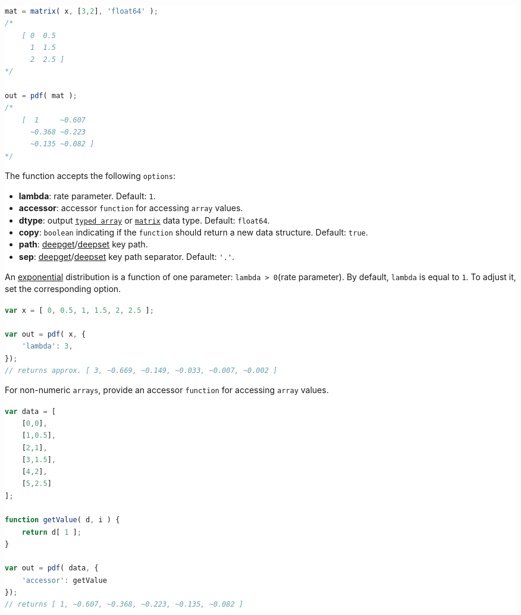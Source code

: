 ``` javascript
mat = matrix( x, [3,2], 'float64' );
/*
	[ 0  0.5
	  1  1.5
	  2  2.5 ]
*/

out = pdf( mat );
/*
	[  1     ~0.607
	  ~0.368 ~0.223
	  ~0.135 ~0.082 ]
*/
```

The function accepts the following `options`:

*	__lambda__: rate parameter. Default: `1`.
* 	__accessor__: accessor `function` for accessing `array` values.
* 	__dtype__: output [`typed array`](https://developer.mozilla.org/en-US/docs/Web/JavaScript/Typed_arrays) or [`matrix`](https://github.com/dstructs/matrix) data type. Default: `float64`.
*	__copy__: `boolean` indicating if the `function` should return a new data structure. Default: `true`.
*	__path__: [deepget](https://github.com/kgryte/utils-deep-get)/[deepset](https://github.com/kgryte/utils-deep-set) key path.
*	__sep__: [deepget](https://github.com/kgryte/utils-deep-get)/[deepset](https://github.com/kgryte/utils-deep-set) key path separator. Default: `'.'`.

An [exponential](https://en.wikipedia.org/wiki/Exponential_distribution) distribution is a function of one parameter: `lambda > 0`(rate parameter). By default, `lambda` is equal to `1`. To adjust it, set the corresponding option.

``` javascript
var x = [ 0, 0.5, 1, 1.5, 2, 2.5 ];

var out = pdf( x, {
	'lambda': 3,
});
// returns approx. [ 3, ~0.669, ~0.149, ~0.033, ~0.007, ~0.002 ]
```

For non-numeric `arrays`, provide an accessor `function` for accessing `array` values.

``` javascript
var data = [
	[0,0],
	[1,0.5],
	[2,1],
	[3,1.5],
	[4,2],
	[5,2.5]
];

function getValue( d, i ) {
	return d[ 1 ];
}

var out = pdf( data, {
	'accessor': getValue
});
// returns [ 1, ~0.607, ~0.368, ~0.223, ~0.135, ~0.082 ]
```


[npm-image]: http://img.shields.io/npm/v/distributions-exponential-pdf.svg
[npm-url]: https://npmjs.org/package/distributions-exponential-pdf
[travis-image]: http://img.shields.io/travis/distributions-io/exponential-pdf/master.svg
[travis-url]: https://travis-ci.org/distributions-io/exponential-pdf
[codecov-image]: https://img.shields.io/codecov/c/github/distributions-io/exponential-pdf/master.svg
[codecov-url]: https://codecov.io/codecov/distributions-io/exponential-pdf?branch=master
[dependencies-image]: http://img.shields.io/david/distributions-io/exponential-pdf.svg
[dependencies-url]: https://david-dm.org/distributions-io/exponential-pdf
[dev-dependencies-image]: http://img.shields.io/david/dev/distributions-io/exponential-pdf.svg
[dev-dependencies-url]: https://david-dm.org/dev/distributions-io/exponential-pdf
[github-issues-image]: http://img.shields.io/github/issues/distributions-io/exponential-pdf.svg
[github-issues-url]: https://github.com/distributions-io/exponential-pdf/issues